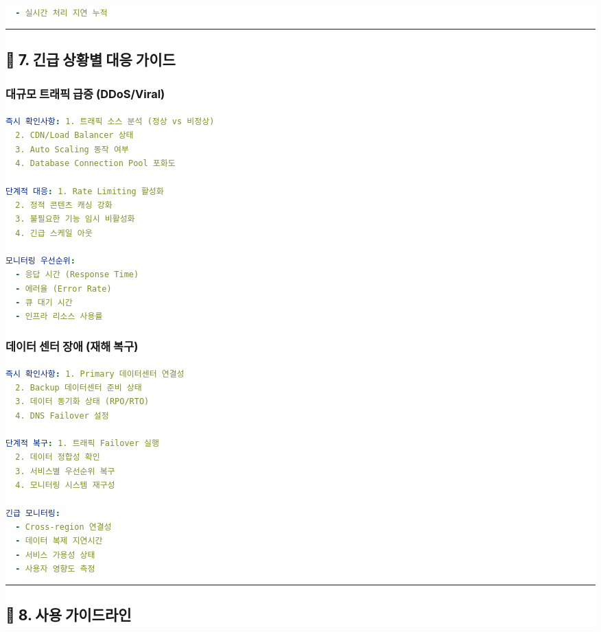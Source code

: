 ```yaml
  - 실시간 처리 지연 누적
```

---

## 🚨 7. 긴급 상황별 대응 가이드

### **대규모 트래픽 급증 (DDoS/Viral)**

```yaml
즉시 확인사항: 1. 트래픽 소스 분석 (정상 vs 비정상)
  2. CDN/Load Balancer 상태
  3. Auto Scaling 동작 여부
  4. Database Connection Pool 포화도

단계적 대응: 1. Rate Limiting 활성화
  2. 정적 콘텐츠 캐싱 강화
  3. 불필요한 기능 임시 비활성화
  4. 긴급 스케일 아웃

모니터링 우선순위:
  - 응답 시간 (Response Time)
  - 에러율 (Error Rate)
  - 큐 대기 시간
  - 인프라 리소스 사용률
```

### **데이터 센터 장애 (재해 복구)**

```yaml
즉시 확인사항: 1. Primary 데이터센터 연결성
  2. Backup 데이터센터 준비 상태
  3. 데이터 동기화 상태 (RPO/RTO)
  4. DNS Failover 설정

단계적 복구: 1. 트래픽 Failover 실행
  2. 데이터 정합성 확인
  3. 서비스별 우선순위 복구
  4. 모니터링 시스템 재구성

긴급 모니터링:
  - Cross-region 연결성
  - 데이터 복제 지연시간
  - 서비스 가용성 상태
  - 사용자 영향도 측정
```

---

## 🔧 8. 사용 가이드라인
